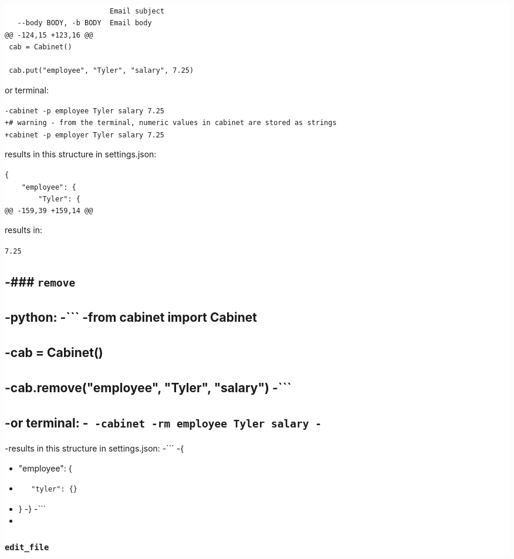 ```
                         Email subject
   --body BODY, -b BODY  Email body
@@ -124,15 +123,16 @@
 cab = Cabinet()
 
 cab.put("employee", "Tyler", "salary", 7.25)
 ```
 
 or terminal:
 ```
-cabinet -p employee Tyler salary 7.25
+# warning - from the terminal, numeric values in cabinet are stored as strings
+cabinet -p employer Tyler salary 7.25
 ```
 
 results in this structure in settings.json:
 ```
 {
     "employee": {
         "Tyler": {
@@ -159,39 +159,14 @@
 ```
 
 results in:
 ```
 7.25
 ```
 
-### `remove`
-
-python:
-```
-from cabinet import Cabinet
-
-cab = Cabinet()
-
-cab.remove("employee", "Tyler", "salary")
-```
-
-or terminal:
-```
-cabinet -rm employee Tyler salary
-```
-
-results in this structure in settings.json:
-```
-{
-    "employee": {
-        "tyler": {}
-    }
-}
-```
-
 ### `edit_file`
 